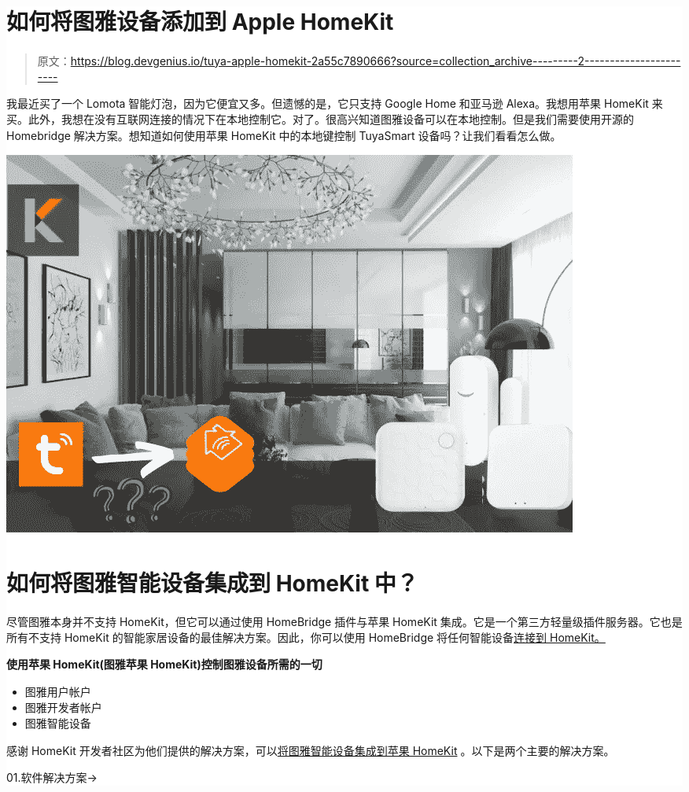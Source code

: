 # 如何将图雅设备添加到 Apple HomeKit

> 原文：<https://blog.devgenius.io/tuya-apple-homekit-2a55c7890666?source=collection_archive---------2----------------------->

我最近买了一个 Lomota 智能灯泡，因为它便宜又多。但遗憾的是，它只支持 Google Home 和亚马逊 Alexa。我想用苹果 HomeKit 来买。此外，我想在没有互联网连接的情况下在本地控制它。对了。很高兴知道图雅设备可以在本地控制。但是我们需要使用开源的 Homebridge 解决方案。想知道如何使用苹果 HomeKit 中的本地键控制 TuyaSmart 设备吗？让我们看看怎么做。

![](img/2ce2de0cd6b5a1260f878e82f5f6d269.png)

# 如何将图雅智能设备集成到 HomeKit 中？

尽管图雅本身并不支持 HomeKit，但它可以通过使用 HomeBridge 插件与苹果 HomeKit 集成。它是一个第三方轻量级插件服务器。它也是所有不支持 HomeKit 的智能家居设备的最佳解决方案。因此，你可以使用 HomeBridge 将任何智能设备[连接到 HomeKit。](https://kodmy.com/add-any-smarthome-device-to-homekit/)

**使用苹果 HomeKit(图雅苹果 HomeKit)控制图雅设备所需的一切**

*   图雅用户帐户
*   图雅开发者帐户
*   图雅智能设备

感谢 HomeKit 开发者社区为他们提供的解决方案，可以[将图雅智能设备集成到苹果 HomeKit](https://original.newsbreak.com/@ishara-fernando-1590158/2525599507447-how-to-add-tuya-smart-devices-to-apple-homekit?s=influencer) 。以下是两个主要的解决方案。

01.软件解决方案→
